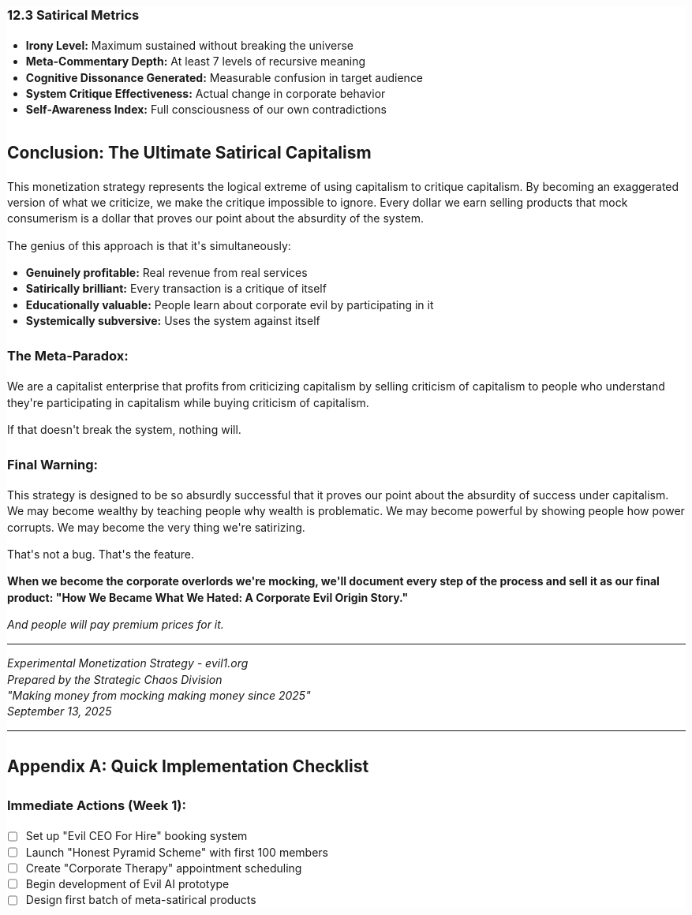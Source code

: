 ### 12.3 Satirical Metrics
- **Irony Level:** Maximum sustained without breaking the universe
- **Meta-Commentary Depth:** At least 7 levels of recursive meaning
- **Cognitive Dissonance Generated:** Measurable confusion in target audience
- **System Critique Effectiveness:** Actual change in corporate behavior
- **Self-Awareness Index:** Full consciousness of our own contradictions

## Conclusion: The Ultimate Satirical Capitalism

This monetization strategy represents the logical extreme of using capitalism to critique capitalism. By becoming an exaggerated version of what we criticize, we make the critique impossible to ignore. Every dollar we earn selling products that mock consumerism is a dollar that proves our point about the absurdity of the system.

The genius of this approach is that it's simultaneously:
- **Genuinely profitable:** Real revenue from real services
- **Satirically brilliant:** Every transaction is a critique of itself
- **Educationally valuable:** People learn about corporate evil by participating in it
- **Systemically subversive:** Uses the system against itself

### The Meta-Paradox:
We are a capitalist enterprise that profits from criticizing capitalism by selling criticism of capitalism to people who understand they're participating in capitalism while buying criticism of capitalism.

If that doesn't break the system, nothing will.

### Final Warning:
This strategy is designed to be so absurdly successful that it proves our point about the absurdity of success under capitalism. We may become wealthy by teaching people why wealth is problematic. We may become powerful by showing people how power corrupts. We may become the very thing we're satirizing.

That's not a bug. That's the feature.

**When we become the corporate overlords we're mocking, we'll document every step of the process and sell it as our final product: "How We Became What We Hated: A Corporate Evil Origin Story."**

*And people will pay premium prices for it.*

---

*Experimental Monetization Strategy - evil1.org*  
*Prepared by the Strategic Chaos Division*  
*"Making money from mocking making money since 2025"*  
*September 13, 2025*

---

## Appendix A: Quick Implementation Checklist

### Immediate Actions (Week 1):
- [ ] Set up "Evil CEO For Hire" booking system
- [ ] Launch "Honest Pyramid Scheme" with first 100 members
- [ ] Create "Corporate Therapy" appointment scheduling
- [ ] Begin development of Evil AI prototype
- [ ] Design first batch of meta-satirical products
